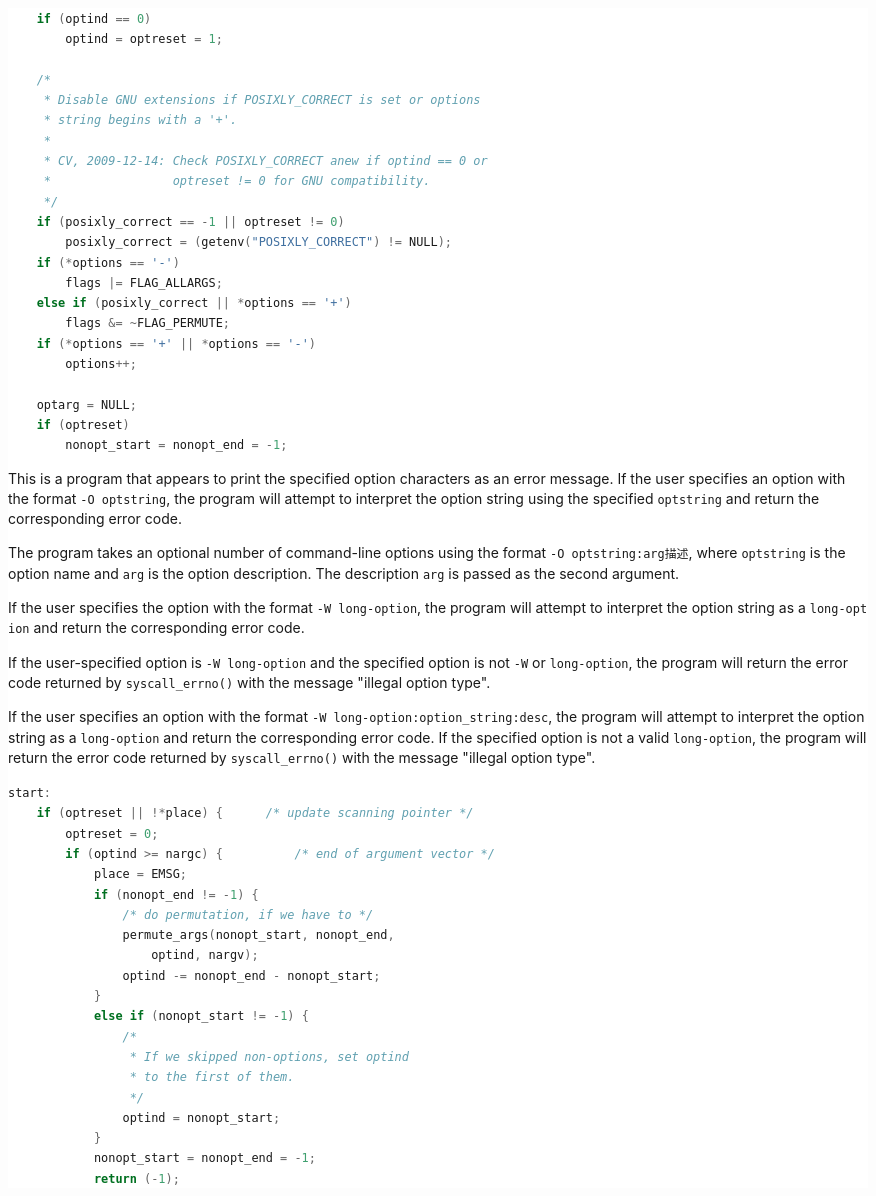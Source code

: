 ```cpp
	if (optind == 0)
		optind = optreset = 1;

	/*
	 * Disable GNU extensions if POSIXLY_CORRECT is set or options
	 * string begins with a '+'.
	 *
	 * CV, 2009-12-14: Check POSIXLY_CORRECT anew if optind == 0 or
	 *                 optreset != 0 for GNU compatibility.
	 */
	if (posixly_correct == -1 || optreset != 0)
		posixly_correct = (getenv("POSIXLY_CORRECT") != NULL);
	if (*options == '-')
		flags |= FLAG_ALLARGS;
	else if (posixly_correct || *options == '+')
		flags &= ~FLAG_PERMUTE;
	if (*options == '+' || *options == '-')
		options++;

	optarg = NULL;
	if (optreset)
		nonopt_start = nonopt_end = -1;
```

This is a program that appears to print the specified option characters as an error message. If the user specifies an option with the format `-O optstring`, the program will attempt to interpret the option string using the specified `optstring` and return the corresponding error code.

The program takes an optional number of command-line options using the format `-O optstring:arg描述`, where `optstring` is the option name and `arg` is the option description. The description `arg` is passed as the second argument.

If the user specifies the option with the format `-W long-option`, the program will attempt to interpret the option string as a `long-option` and return the corresponding error code.

If the user-specified option is `-W long-option` and the specified option is not `-W` or `long-option`, the program will return the error code returned by `syscall_errno()` with the message "illegal option type".

If the user specifies an option with the format `-W long-option:option_string:desc`, the program will attempt to interpret the option string as a `long-option` and return the corresponding error code. If the specified option is not a valid `long-option`, the program will return the error code returned by `syscall_errno()` with the message "illegal option type".


```cpp
start:
	if (optreset || !*place) {		/* update scanning pointer */
		optreset = 0;
		if (optind >= nargc) {          /* end of argument vector */
			place = EMSG;
			if (nonopt_end != -1) {
				/* do permutation, if we have to */
				permute_args(nonopt_start, nonopt_end,
				    optind, nargv);
				optind -= nonopt_end - nonopt_start;
			}
			else if (nonopt_start != -1) {
				/*
				 * If we skipped non-options, set optind
				 * to the first of them.
				 */
				optind = nonopt_start;
			}
			nonopt_start = nonopt_end = -1;
			return (-1);
```